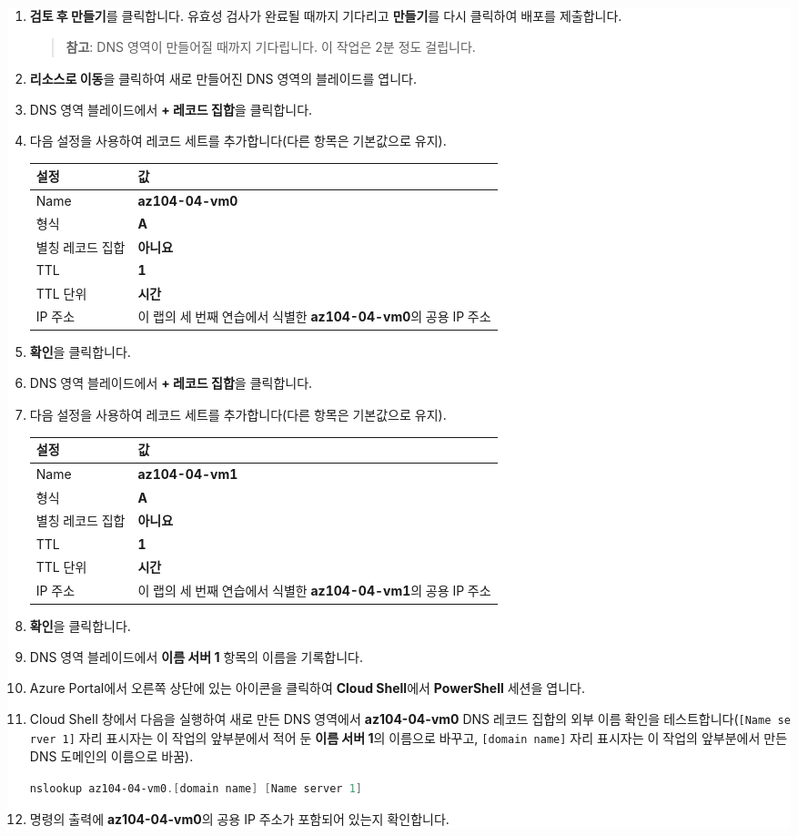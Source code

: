 1. **검토 후 만들기**를 클릭합니다. 유효성 검사가 완료될 때까지 기다리고 **만들기**를 다시 클릭하여 배포를 제출합니다.

    >**참고**: DNS 영역이 만들어질 때까지 기다립니다. 이 작업은 2분 정도 걸립니다.

1. **리소스로 이동**을 클릭하여 새로 만들어진 DNS 영역의 블레이드를 엽니다.

1. DNS 영역 블레이드에서 **+ 레코드 집합**을 클릭합니다.

1. 다음 설정을 사용하여 레코드 세트를 추가합니다(다른 항목은 기본값으로 유지).

    | 설정 | 값 |
    | --- | --- |
    | Name | **az104-04-vm0** |
    | 형식 | **A** |
    | 별칭 레코드 집합 | **아니요** |
    | TTL | **1** |
    | TTL 단위 | **시간** |
    | IP 주소 | 이 랩의 세 번째 연습에서 식별한 **az104-04-vm0**의 공용 IP 주소 |

1. **확인**을 클릭합니다.

1. DNS 영역 블레이드에서 **+ 레코드 집합**을 클릭합니다.

1. 다음 설정을 사용하여 레코드 세트를 추가합니다(다른 항목은 기본값으로 유지).

    | 설정 | 값 |
    | --- | --- |
    | Name | **az104-04-vm1** |
    | 형식 | **A** |
    | 별칭 레코드 집합 | **아니요** |
    | TTL | **1** |
    | TTL 단위 | **시간** |
    | IP 주소 | 이 랩의 세 번째 연습에서 식별한 **az104-04-vm1**의 공용 IP 주소 |

1. **확인**을 클릭합니다.

1. DNS 영역 블레이드에서 **이름 서버 1** 항목의 이름을 기록합니다.

1. Azure Portal에서 오른쪽 상단에 있는 아이콘을 클릭하여 **Cloud Shell**에서 **PowerShell** 세션을 엽니다.

1. Cloud Shell 창에서 다음을 실행하여 새로 만든 DNS 영역에서 **az104-04-vm0** DNS 레코드 집합의 외부 이름 확인을 테스트합니다(`[Name server 1]` 자리 표시자는 이 작업의 앞부분에서 적어 둔 **이름 서버 1**의 이름으로 바꾸고, `[domain name]` 자리 표시자는 이 작업의 앞부분에서 만든 DNS 도메인의 이름으로 바꿈).

   ```powershell
   nslookup az104-04-vm0.[domain name] [Name server 1]
   ```

1. 명령의 출력에 **az104-04-vm0**의 공용 IP 주소가 포함되어 있는지 확인합니다.

